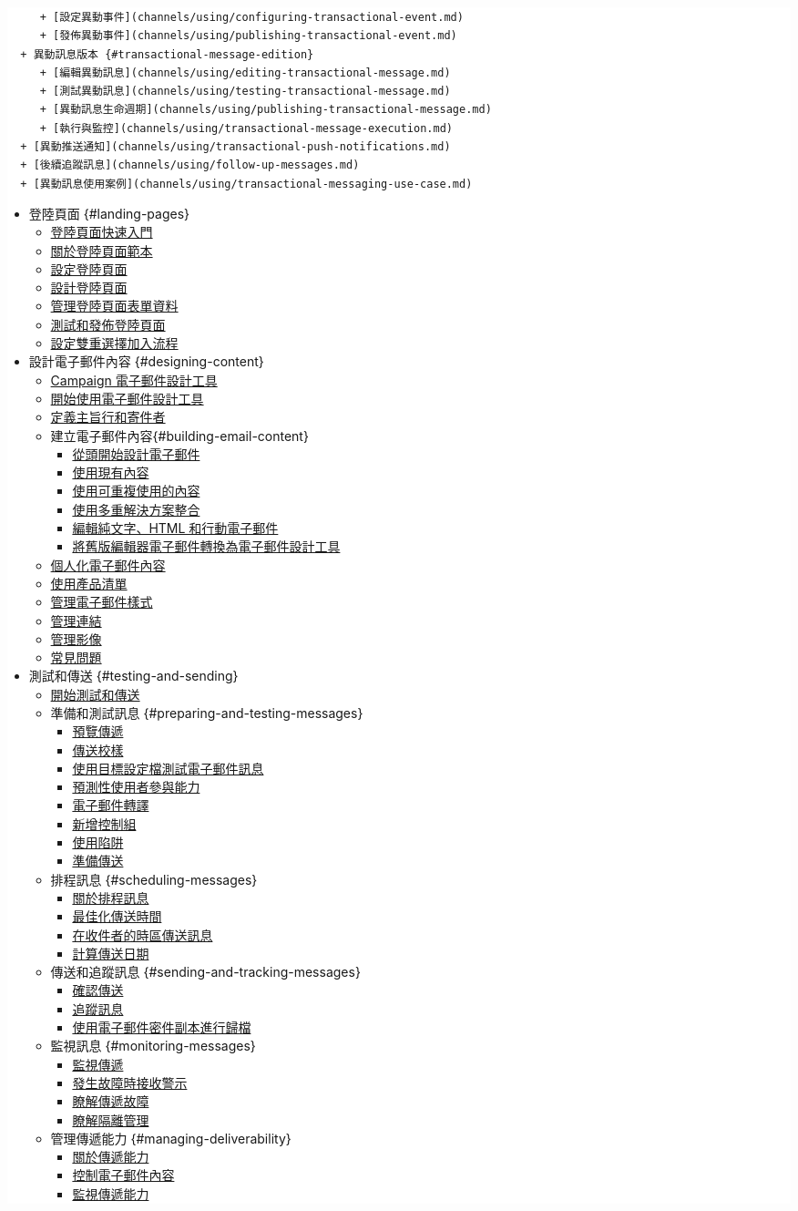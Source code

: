          + [設定異動事件](channels/using/configuring-transactional-event.md)
         + [發佈異動事件](channels/using/publishing-transactional-event.md)
      + 異動訊息版本 {#transactional-message-edition}
         + [編輯異動訊息](channels/using/editing-transactional-message.md)
         + [測試異動訊息](channels/using/testing-transactional-message.md)
         + [異動訊息生命週期](channels/using/publishing-transactional-message.md)
         + [執行與監控](channels/using/transactional-message-execution.md)
      + [異動推送通知](channels/using/transactional-push-notifications.md)
      + [後續追蹤訊息](channels/using/follow-up-messages.md)
      + [異動訊息使用案例](channels/using/transactional-messaging-use-case.md)
   + 登陸頁面 {#landing-pages}
      + [登陸頁面快速入門](channels/using/getting-started-with-landing-pages.md)
      + [關於登陸頁面範本](channels/using/landing-page-templates.md)
      + [設定登陸頁面](channels/using/configuring-landing-page.md)
      + [設計登陸頁面](channels/using/designing-a-landing-page.md)
      + [管理登陸頁面表單資料](channels/using/managing-landing-page-form-data.md)
      + [測試和發佈登陸頁面](channels/using/testing-publishing-landing-page.md)
      + [設定雙重選擇加入流程](channels/using/setting-up-a-double-opt-in-process.md)
+ 設計電子郵件內容 {#designing-content}
   + [Campaign 電子郵件設計工具](designing/using/designing-content-in-adobe-campaign.md)
   + [開始使用電子郵件設計工具](designing/using/quick-start.md)
   + [定義主旨行和寄件者](designing/using/subject-line.md)
   + 建立電子郵件內容{#building-email-content}
      + [從頭開始設計電子郵件](designing/using/designing-from-scratch.md)
      + [使用現有內容](designing/using/using-existing-content.md)
      + [使用可重複使用的內容](designing/using/using-reusable-content.md)
      + [使用多重解決方案整合](designing/using/using-integrations.md)
      + [編輯純文字、HTML 和行動電子郵件](designing/using/plain-text-html-modes.md)
      + [將舊版編輯器電子郵件轉換為電子郵件設計工具](designing/using/converting-emails-from-legacy-editor.md)
   + [個人化電子郵件內容](designing/using/personalization.md)
   + [使用產品清單](designing/using/using-product-listings.md)
   + [管理電子郵件樣式](designing/using/styles.md)
   + [管理連結](designing/using/links.md)
   + [管理影像](designing/using/images.md)
   + [常見問題](designing/using/faq-email-designer.md)
+ 測試和傳送 {#testing-and-sending}
   + [開始測試和傳送](sending/using/get-started-sending-messages.md)
   + 準備和測試訊息 {#preparing-and-testing-messages}
      + [預覽傳遞](sending/using/previewing-messages.md)
      + [傳送校樣](sending/using/sending-proofs.md)
      + [使用目標設定檔測試電子郵件訊息](sending/using/testing-messages-using-target.md)
      + [預測性使用者參與能力](sending/using/predictive.md)
      + [電子郵件轉譯](sending/using/email-rendering.md)
      + [新增控制組](sending/using/control-group.md)
      + [使用陷阱](sending/using/using-traps.md)
      + [準備傳送](sending/using/preparing-the-send.md)
   + 排程訊息 {#scheduling-messages}
      + [關於排程訊息](sending/using/about-scheduling-messages.md)
      + [最佳化傳送時間](sending/using/optimizing-the-sending-time.md)
      + [在收件者的時區傳送訊息](sending/using/sending-messages-at-the-recipient-s-time-zone.md)
      + [計算傳送日期](sending/using/computing-the-sending-date.md)
   + 傳送和追蹤訊息 {#sending-and-tracking-messages}
      + [確認傳送](sending/using/confirming-the-send.md)
      + [追蹤訊息](sending/using/tracking-messages.md)
      + [使用電子郵件密件副本進行歸檔](sending/using/archiving.md)
   + 監視訊息 {#monitoring-messages}
      + [監視傳遞](sending/using/monitoring-a-delivery.md)
      + [發生故障時接收警示](sending/using/receiving-alerts-when-failures-happen.md)
      + [瞭解傳遞故障](sending/using/understanding-delivery-failures.md)
      + [瞭解隔離管理](sending/using/understanding-quarantine-management.md)
   + 管理傳遞能力 {#managing-deliverability}
      + [關於傳遞能力](sending/using/about-deliverability.md)
      + [控制電子郵件內容](sending/using/control-email-content.md)
      + [監視傳遞能力](sending/using/monitor-deliverability.md)